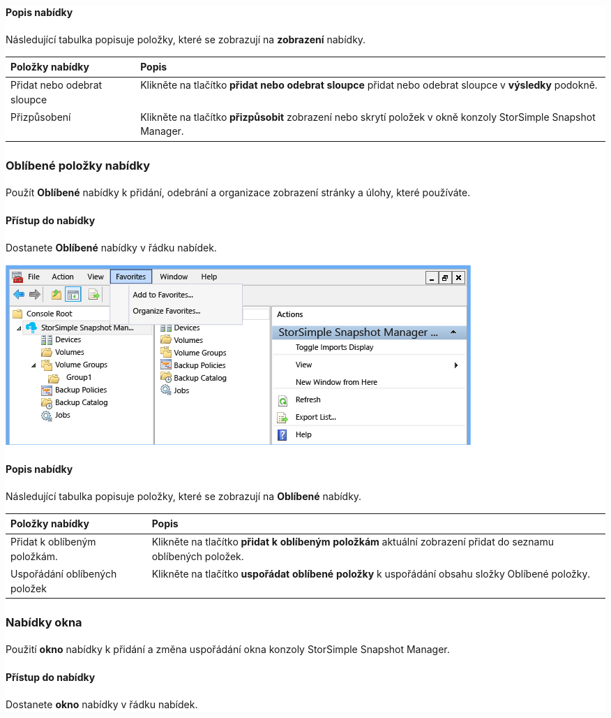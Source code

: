 #### <a name="menu-description"></a>Popis nabídky
Následující tabulka popisuje položky, které se zobrazují na **zobrazení** nabídky.

| Položky nabídky | Popis |
|:--- |:--- |
| Přidat nebo odebrat sloupce |Klikněte na tlačítko **přidat nebo odebrat sloupce** přidat nebo odebrat sloupce v **výsledky** podokně. |
| Přizpůsobení |Klikněte na tlačítko **přizpůsobit** zobrazení nebo skrytí položek v okně konzoly StorSimple Snapshot Manager. |

### <a name="favorites-menu"></a>Oblíbené položky nabídky
Použít **Oblíbené** nabídky k přidání, odebrání a organizace zobrazení stránky a úlohy, které používáte. 

#### <a name="menu-access"></a>Přístup do nabídky
Dostanete **Oblíbené** nabídky v řádku nabídek.

![StorSimple Snapshot Manager oblíbených položek nabídky](./media/storsimple-use-snapshot-manager/HCS_SSM_FavoritesMenu.png)

#### <a name="menu-description"></a>Popis nabídky
Následující tabulka popisuje položky, které se zobrazují na **Oblíbené** nabídky.

| Položky nabídky | Popis |
|:--- |:--- |
| Přidat k oblíbeným položkám. |Klikněte na tlačítko **přidat k oblíbeným položkám** aktuální zobrazení přidat do seznamu oblíbených položek. |
| Uspořádání oblíbených položek |Klikněte na tlačítko **uspořádat oblíbené položky** k uspořádání obsahu složky Oblíbené položky. |

### <a name="window-menu"></a>Nabídky okna
Použití **okno** nabídky k přidání a změna uspořádání okna konzoly StorSimple Snapshot Manager.

#### <a name="menu-access"></a>Přístup do nabídky
Dostanete **okno** nabídky v řádku nabídek.
